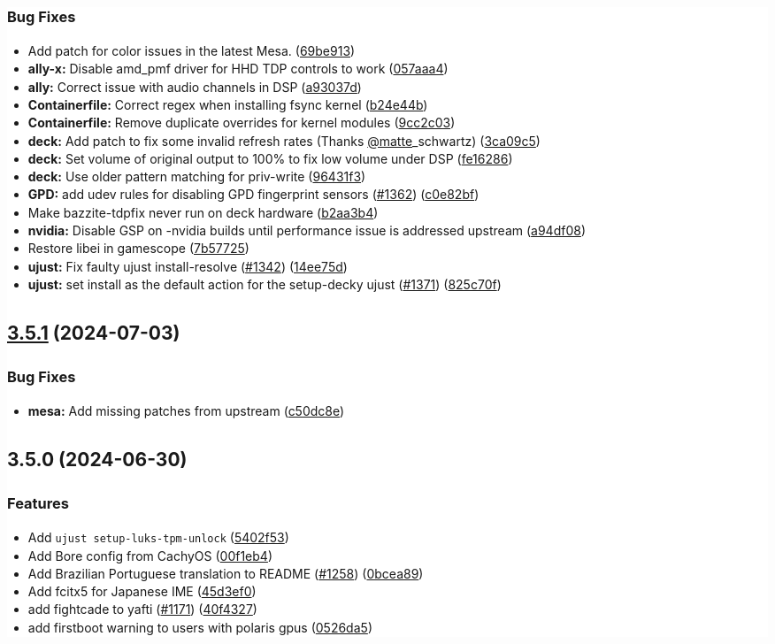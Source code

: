 
### Bug Fixes

* Add patch for color issues in the latest Mesa. ([69be913](https://github.com/ublue-os/bazzite/commit/69be913abe8def28eac6b6ed20bf5cbadf4627fb))
* **ally-x:** Disable amd_pmf driver for HHD TDP controls to work ([057aaa4](https://github.com/ublue-os/bazzite/commit/057aaa418b267749b76a6ba98459d7c2cf070146))
* **ally:** Correct issue with audio channels in DSP ([a93037d](https://github.com/ublue-os/bazzite/commit/a93037d5161ed5e93e24c406381a54bde02881f5))
* **Containerfile:** Correct regex when installing fsync kernel ([b24e44b](https://github.com/ublue-os/bazzite/commit/b24e44be7e5351e48472f5e47ad81d7ac2f79126))
* **Containerfile:** Remove duplicate overrides for kernel modules ([9cc2c03](https://github.com/ublue-os/bazzite/commit/9cc2c03af4e57177d7edd44b8f3bfc4a993c61d2))
* **deck:** Add patch to fix some invalid refresh rates (Thanks [@matte](https://github.com/matte)_schwartz) ([3ca09c5](https://github.com/ublue-os/bazzite/commit/3ca09c587dd596d0a9b9be7d60d33a9d82ff5fbb))
* **deck:** Set volume of original output to 100% to fix low volume under DSP ([fe16286](https://github.com/ublue-os/bazzite/commit/fe162863b07bdf7bf29c48278ef2581d65a7f3ad))
* **deck:** Use older pattern matching for priv-write ([96431f3](https://github.com/ublue-os/bazzite/commit/96431f32711fed41a1f1c3361cd7855b15e1f5aa))
* **GPD:** add udev rules for disabling GPD fingerprint sensors ([#1362](https://github.com/ublue-os/bazzite/issues/1362)) ([c0e82bf](https://github.com/ublue-os/bazzite/commit/c0e82bf46d02e255063158139a6f10c7fff3b222))
* Make bazzite-tdpfix never run on deck hardware ([b2aa3b4](https://github.com/ublue-os/bazzite/commit/b2aa3b45baba2ce447a41e3c75fbd3ba17a6d4ee))
* **nvidia:** Disable GSP on -nvidia builds until performance issue is addressed upstream ([a94df08](https://github.com/ublue-os/bazzite/commit/a94df08908b374757e035a4a53996e8984225a50))
* Restore libei in gamescope ([7b57725](https://github.com/ublue-os/bazzite/commit/7b57725d3bf8d6c04027e537ec2338daeb40f9ce))
* **ujust:** Fix faulty ujust install-resolve ([#1342](https://github.com/ublue-os/bazzite/issues/1342)) ([14ee75d](https://github.com/ublue-os/bazzite/commit/14ee75d7c8e8f3116a4ab3388c4f65607997027c))
* **ujust:** set install as the default action for the setup-decky ujust ([#1371](https://github.com/ublue-os/bazzite/issues/1371)) ([825c70f](https://github.com/ublue-os/bazzite/commit/825c70ff38ff7a77655a63c5f047ca352c48d2a8))

## [3.5.1](https://github.com/ublue-os/bazzite/compare/v3.5.0...v3.5.1) (2024-07-03)


### Bug Fixes

* **mesa:** Add missing patches from upstream ([c50dc8e](https://github.com/ublue-os/bazzite/commit/c50dc8ee9eb570ad15e4cf59f0b06125f2e75a15))

## 3.5.0 (2024-06-30)


### Features

* Add `ujust setup-luks-tpm-unlock` ([5402f53](https://github.com/ublue-os/bazzite/commit/5402f530ef2cfe9403fc0baee79c664699a811d2))
* Add Bore config from CachyOS ([00f1eb4](https://github.com/ublue-os/bazzite/commit/00f1eb4d236a91bbadc70cb0ebf3e45aef16a1f1))
* Add Brazilian Portuguese translation to README ([#1258](https://github.com/ublue-os/bazzite/issues/1258)) ([0bcea89](https://github.com/ublue-os/bazzite/commit/0bcea89e9603dc6fe2cde19693dfdfc9970dea72))
* Add fcitx5 for Japanese IME ([45d3ef0](https://github.com/ublue-os/bazzite/commit/45d3ef0458487dfb8dc4eb56e50fc4443a95074b))
* add fightcade to yafti ([#1171](https://github.com/ublue-os/bazzite/issues/1171)) ([40f4327](https://github.com/ublue-os/bazzite/commit/40f432765c040bbe5cd5922c6d6031a096554c12))
* add firstboot warning to users with polaris gpus ([0526da5](https://github.com/ublue-os/bazzite/commit/0526da5f97e5e444403c6958963675e86d7f71b8))
